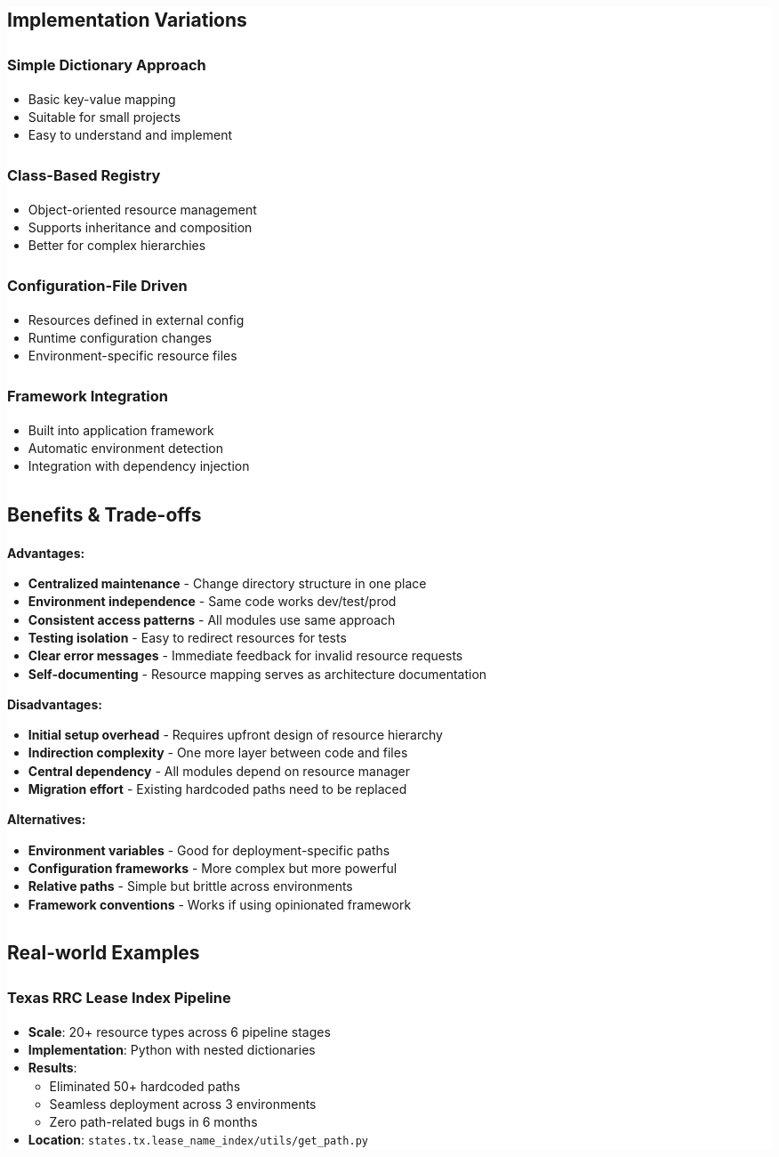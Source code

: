 ## Implementation Variations

### **Simple Dictionary Approach**
- Basic key-value mapping
- Suitable for small projects
- Easy to understand and implement

### **Class-Based Registry**
- Object-oriented resource management
- Supports inheritance and composition
- Better for complex hierarchies

### **Configuration-File Driven**
- Resources defined in external config
- Runtime configuration changes
- Environment-specific resource files

### **Framework Integration**
- Built into application framework
- Automatic environment detection
- Integration with dependency injection

## Benefits & Trade-offs

**Advantages:**
- **Centralized maintenance** - Change directory structure in one place
- **Environment independence** - Same code works dev/test/prod
- **Consistent access patterns** - All modules use same approach
- **Testing isolation** - Easy to redirect resources for tests
- **Clear error messages** - Immediate feedback for invalid resource requests
- **Self-documenting** - Resource mapping serves as architecture documentation

**Disadvantages:**
- **Initial setup overhead** - Requires upfront design of resource hierarchy
- **Indirection complexity** - One more layer between code and files
- **Central dependency** - All modules depend on resource manager
- **Migration effort** - Existing hardcoded paths need to be replaced

**Alternatives:**
- **Environment variables** - Good for deployment-specific paths
- **Configuration frameworks** - More complex but more powerful
- **Relative paths** - Simple but brittle across environments
- **Framework conventions** - Works if using opinionated framework

## Real-world Examples

### **Texas RRC Lease Index Pipeline**
- **Scale**: 20+ resource types across 6 pipeline stages
- **Implementation**: Python with nested dictionaries
- **Results**: 
  - Eliminated 50+ hardcoded paths
  - Seamless deployment across 3 environments
  - Zero path-related bugs in 6 months
- **Location**: `states.tx.lease_name_index/utils/get_path.py`
